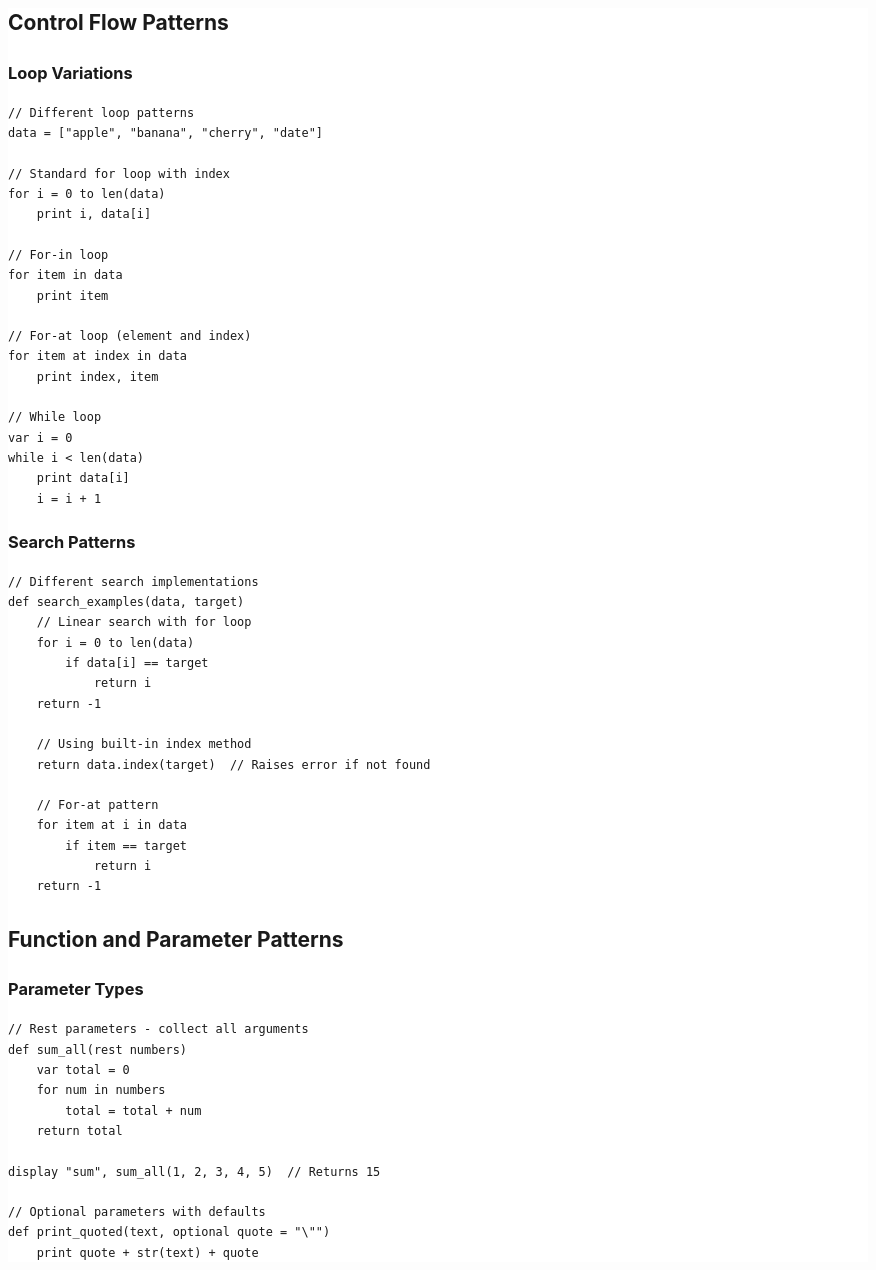 ## Control Flow Patterns

### Loop Variations
```serpent
// Different loop patterns
data = ["apple", "banana", "cherry", "date"]

// Standard for loop with index
for i = 0 to len(data)
    print i, data[i]

// For-in loop
for item in data
    print item

// For-at loop (element and index)
for item at index in data
    print index, item

// While loop
var i = 0
while i < len(data)
    print data[i]
    i = i + 1
```

### Search Patterns
```serpent
// Different search implementations
def search_examples(data, target)
    // Linear search with for loop
    for i = 0 to len(data)
        if data[i] == target
            return i
    return -1
    
    // Using built-in index method
    return data.index(target)  // Raises error if not found
    
    // For-at pattern
    for item at i in data
        if item == target
            return i
    return -1
```

## Function and Parameter Patterns

### Parameter Types
```serpent
// Rest parameters - collect all arguments
def sum_all(rest numbers)
    var total = 0
    for num in numbers
        total = total + num
    return total

display "sum", sum_all(1, 2, 3, 4, 5)  // Returns 15

// Optional parameters with defaults
def print_quoted(text, optional quote = "\"")
    print quote + str(text) + quote
```